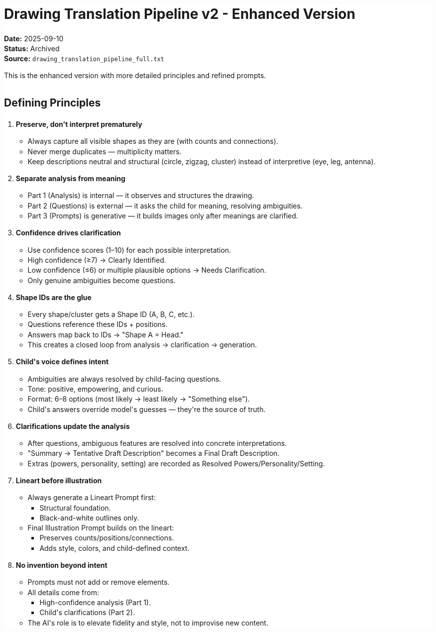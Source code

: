 # Drawing Translation Pipeline v2 - Enhanced Version

**Date:** 2025-09-10  
**Status:** Archived  
**Source:** `drawing_translation_pipeline_full.txt`

This is the enhanced version with more detailed principles and refined prompts.

## Defining Principles

1. **Preserve, don't interpret prematurely**
   - Always capture all visible shapes as they are (with counts and connections).
   - Never merge duplicates — multiplicity matters.
   - Keep descriptions neutral and structural (circle, zigzag, cluster) instead of interpretive (eye, leg, antenna).

2. **Separate analysis from meaning**
   - Part 1 (Analysis) is internal — it observes and structures the drawing.
   - Part 2 (Questions) is external — it asks the child for meaning, resolving ambiguities.
   - Part 3 (Prompts) is generative — it builds images only after meanings are clarified.

3. **Confidence drives clarification**
   - Use confidence scores (1–10) for each possible interpretation.
   - High confidence (≥7) → Clearly Identified.
   - Low confidence (≤6) or multiple plausible options → Needs Clarification.
   - Only genuine ambiguities become questions.

4. **Shape IDs are the glue**
   - Every shape/cluster gets a Shape ID (A, B, C, etc.).
   - Questions reference these IDs + positions.
   - Answers map back to IDs → "Shape A = Head."
   - This creates a closed loop from analysis → clarification → generation.

5. **Child's voice defines intent**
   - Ambiguities are always resolved by child-facing questions.
   - Tone: positive, empowering, and curious.
   - Format: 6–8 options (most likely → least likely → "Something else").
   - Child's answers override model's guesses — they're the source of truth.

6. **Clarifications update the analysis**
   - After questions, ambiguous features are resolved into concrete interpretations.
   - "Summary → Tentative Draft Description" becomes a Final Draft Description.
   - Extras (powers, personality, setting) are recorded as Resolved Powers/Personality/Setting.

7. **Lineart before illustration**
   - Always generate a Lineart Prompt first:
     - Structural foundation.
     - Black-and-white outlines only.
   - Final Illustration Prompt builds on the lineart:
     - Preserves counts/positions/connections.
     - Adds style, colors, and child-defined context.

8. **No invention beyond intent**
   - Prompts must not add or remove elements.
   - All details come from:
     - High-confidence analysis (Part 1).
     - Child's clarifications (Part 2).
   - The AI's role is to elevate fidelity and style, not to improvise new content.

